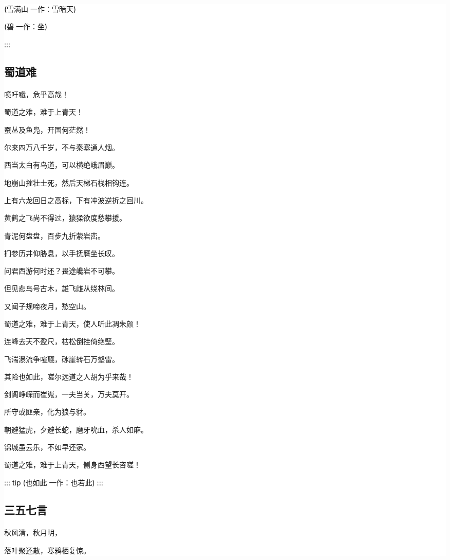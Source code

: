(雪满山 一作：雪暗天)

(碧 一作：坐)

:::

## 蜀道难

噫吁嚱，危乎高哉！

蜀道之难，难于上青天！

蚕丛及鱼凫，开国何茫然！

尔来四万八千岁，不与秦塞通人烟。

西当太白有鸟道，可以横绝峨眉巅。

地崩山摧壮士死，然后天梯石栈相钩连。

上有六龙回日之高标，下有冲波逆折之回川。

黄鹤之飞尚不得过，猿猱欲度愁攀援。

青泥何盘盘，百步九折萦岩峦。

扪参历井仰胁息，以手抚膺坐长叹。

问君西游何时还？畏途巉岩不可攀。

但见悲鸟号古木，雄飞雌从绕林间。

又闻子规啼夜月，愁空山。

蜀道之难，难于上青天，使人听此凋朱颜！

连峰去天不盈尺，枯松倒挂倚绝壁。

飞湍瀑流争喧豗，砯崖转石万壑雷。

其险也如此，嗟尔远道之人胡为乎来哉！

剑阁峥嵘而崔嵬，一夫当关，万夫莫开。

所守或匪亲，化为狼与豺。

朝避猛虎，夕避长蛇，磨牙吮血，杀人如麻。

锦城虽云乐，不如早还家。

蜀道之难，难于上青天，侧身西望长咨嗟！

::: tip
(也如此 一作：也若此)
:::

## 三五七言

秋风清，秋月明，

落叶聚还散，寒鸦栖复惊。
